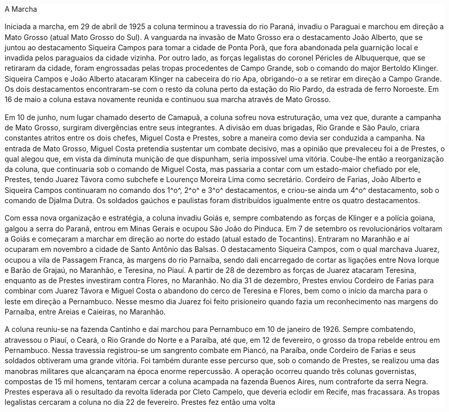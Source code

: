 A Marcha

Iniciada a marcha, em 29 de abril de 1925 a coluna terminou a travessia
do rio Paraná, invadiu o Paraguai e marchou em direção a Mato Grosso
(atual Mato Grosso do Sul). A vanguarda na invasão de Mato Grosso era o
destacamento João Alberto, que se juntou ao destacamento Siqueira Campos
para tomar a cidade de Ponta Porã, que fora abandonada pela guarnição
local e invadida pelos paraguaios da cidade vizinha. Por outro lado, as
forças legalistas do coronel Péricles de Albuquerque, que se retiraram
da cidade, foram engrossadas pelas tropas procedentes de Campo Grande,
sob o comando do major Bertoldo Klinger. Siqueira Campos e João Alberto
atacaram Klinger na cabeceira do rio Apa, obrigando-o a se retirar em
direção a Campo Grande. Os dois destacamentos encontraram-se com o resto
da coluna perto da estação do Rio Pardo, da estrada de ferro Noroeste.
Em 16 de maio a coluna estava novamente reunida e continuou sua marcha
através de Mato Grosso.

Em 10 de junho, num lugar chamado deserto de Camapuã, a coluna sofreu
nova estruturação, uma vez que, durante a campanha de Mato Grosso,
surgiram divergências entre seus integrantes. A divisão em duas
brigadas, Rio Grande e São Paulo, criara constantes atritos entre os
dois chefes, Miguel Costa e Prestes, sobre a maneira como devia ser
conduzida a campanha. Na entrada de Mato Grosso, Miguel Costa pretendia
sustentar um combate decisivo, mas a opinião que prevaleceu foi a de
Prestes, o qual alegou que, em vista da diminuta munição de que
dispunham, seria impossível uma vitória. Coube-lhe então a reorganização
da coluna, que continuaria sob o comando de Miguel Costa, mas passaria a
contar com um estado-maior chefiado por ele, Prestes, tendo Juarez
Távora como subchefe e Lourenço Moreira Lima como secretário. Cordeiro
de Farias, João Alberto e Siqueira Campos continuaram no comando dos
1^o^, 2^o^ e 3^o^ destacamentos, e criou-se ainda um 4^o^ destacamento,
sob o comando de Djalma Dutra. Os soldados gaúchos e paulistas foram
distribuídos igualmente entre os quatro destacamentos.

Com essa nova organização e estratégia, a coluna invadiu Goiás e, sempre
combatendo as forças de Klinger e a polícia goiana, galgou a serra do
Paranã, entrou em Minas Gerais e ocupou São João do Pinduca. Em 7 de
setembro os revolucionários voltaram a Goiás e começaram a marchar em
direção ao norte do estado (atual estado de Tocantins). Entraram no
Maranhão e aí ocuparam em novembro a cidade de Santo Antônio das Balsas.
O destacamento Siqueira Campos, com o qual marchava Juarez, ocupou a
vila de Passagem Franca, às margens do rio Parnaíba, sendo dali
encarregado de cortar as ligações entre Nova Iorque e Barão de Grajaú,
no Maranhão, e Teresina, no Piauí. A partir de 28 de dezembro as forças
de Juarez atacaram Teresina, enquanto as de Prestes investiram contra
Flores, no Maranhão. No dia 31 de dezembro, Prestes enviou Cordeiro de
Farias para combinar com Juarez Távora e Miguel Costa o abandono do
cerco de Teresina e Flores, bem como o início da marcha para o leste em
direção a Pernambuco. Nesse mesmo dia Juarez foi feito prisioneiro
quando fazia um reconhecimento nas margens do Parnaíba, entre Areias e
Caieiras, no Maranhão.

A coluna reuniu-se na fazenda Cantinho e daí marchou para Pernambuco em
10 de janeiro de 1926. Sempre combatendo, atravessou o Piauí, o Ceará, o
Rio Grande do Norte e a Paraíba, até que, em 12 de fevereiro, o grosso
da tropa rebelde entrou em Pernambuco. Nessa travessia registrou-se um
sangrento combate em Piancó, na Paraíba, onde Cordeiro de Farias e seus
soldados obtiveram uma grande vitória. Foi também durante esse percurso
que, sob o comando de Prestes, se realizou uma das manobras militares
que alcançaram na época enorme repercussão. A operação ocorreu quando
três colunas governistas, compostas de 15 mil homens, tentaram cercar a
coluna acampada na fazenda Buenos Aires, num contraforte da serra Negra.
Prestes esperava ali o resultado da revolta liderada por Cleto Campelo,
que deveria eclodir em Recife, mas fracassara. As tropas legalistas
cercaram a coluna no dia 22 de fevereiro. Prestes fez então uma volta